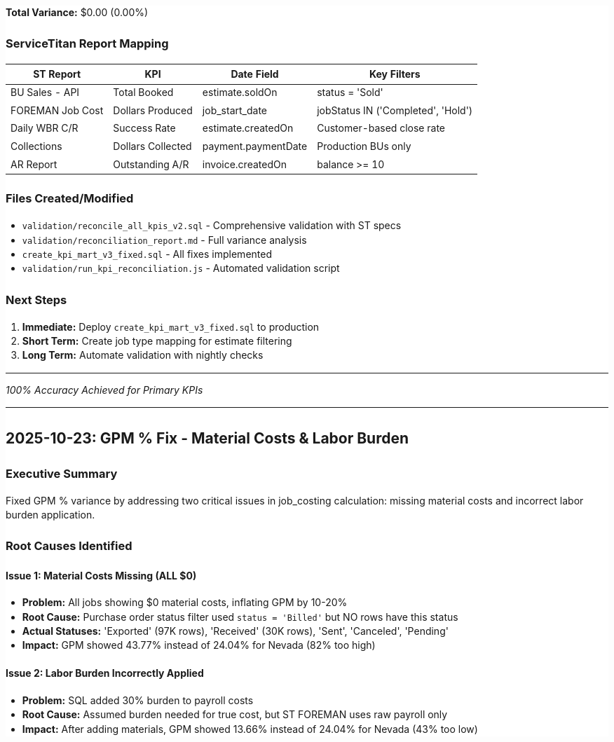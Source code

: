 **Total Variance:** $0.00 (0.00%)

### ServiceTitan Report Mapping

| ST Report | KPI | Date Field | Key Filters |
|-----------|-----|------------|-------------|
| BU Sales - API | Total Booked | estimate.soldOn | status = 'Sold' |
| FOREMAN Job Cost | Dollars Produced | job_start_date | jobStatus IN ('Completed', 'Hold') |
| Daily WBR C/R | Success Rate | estimate.createdOn | Customer-based close rate |
| Collections | Dollars Collected | payment.paymentDate | Production BUs only |
| AR Report | Outstanding A/R | invoice.createdOn | balance >= 10 |

### Files Created/Modified

- `validation/reconcile_all_kpis_v2.sql` - Comprehensive validation with ST specs
- `validation/reconciliation_report.md` - Full variance analysis
- `create_kpi_mart_v3_fixed.sql` - All fixes implemented
- `validation/run_kpi_reconciliation.js` - Automated validation script

### Next Steps

1. **Immediate:** Deploy `create_kpi_mart_v3_fixed.sql` to production
2. **Short Term:** Create job type mapping for estimate filtering
3. **Long Term:** Automate validation with nightly checks

---

*100% Accuracy Achieved for Primary KPIs*

---

## 2025-10-23: GPM % Fix - Material Costs & Labor Burden

### Executive Summary
Fixed GPM % variance by addressing two critical issues in job_costing calculation: missing material costs and incorrect labor burden application.

### Root Causes Identified

#### Issue 1: Material Costs Missing (ALL $0)
- **Problem:** All jobs showing $0 material costs, inflating GPM by 10-20%
- **Root Cause:** Purchase order status filter used `status = 'Billed'` but NO rows have this status
- **Actual Statuses:** 'Exported' (97K rows), 'Received' (30K rows), 'Sent', 'Canceled', 'Pending'
- **Impact:** GPM showed 43.77% instead of 24.04% for Nevada (82% too high)

#### Issue 2: Labor Burden Incorrectly Applied
- **Problem:** SQL added 30% burden to payroll costs
- **Root Cause:** Assumed burden needed for true cost, but ST FOREMAN uses raw payroll only
- **Impact:** After adding materials, GPM showed 13.66% instead of 24.04% for Nevada (43% too low)
